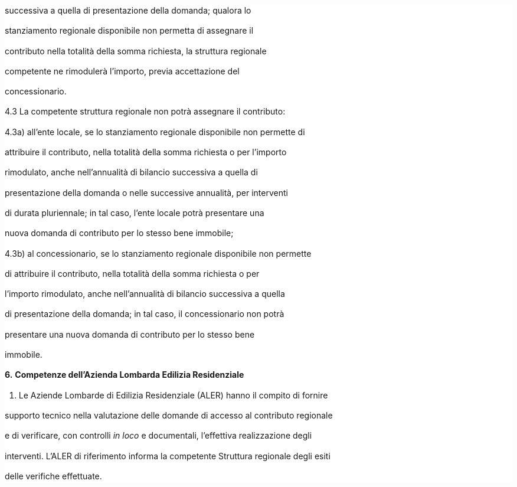 
successiva a quella di presentazione della domanda; qualora lo


stanziamento regionale disponibile non permetta di assegnare il


contributo nella totalità della somma richiesta, la struttura regionale


competente ne rimodulerà l’importo, previa accettazione del


concessionario.


4.3 La competente struttura regionale non potrà assegnare il contributo:


4.3a) all’ente locale, se lo stanziamento regionale disponibile non permette di


attribuire il contributo, nella totalità della somma richiesta o per l’importo


rimodulato, anche nell’annualità di bilancio successiva a quella di


presentazione della domanda o nelle successive annualità, per interventi


di durata pluriennale; in tal caso, l’ente locale potrà presentare una


nuova domanda di contributo per lo stesso bene immobile;


4.3b) al concessionario, se lo stanziamento regionale disponibile non permette


di attribuire il contributo, nella totalità della somma richiesta o per


l’importo rimodulato, anche nell’annualità di bilancio successiva a quella


di presentazione della domanda; in tal caso, il concessionario non potrà


presentare una nuova domanda di contributo per lo stesso bene


immobile.


**6.** **Competenze dell’Azienda Lombarda Edilizia Residenziale**


1. Le Aziende Lombarde di Edilizia Residenziale (ALER) hanno il compito di fornire


supporto tecnico nella valutazione delle domande di accesso al contributo regionale


e di verificare, con controlli _in loco_ e documentali, l’effettiva realizzazione degli


interventi. L’ALER di riferimento informa la competente Struttura regionale degli esiti


delle verifiche effettuate.

